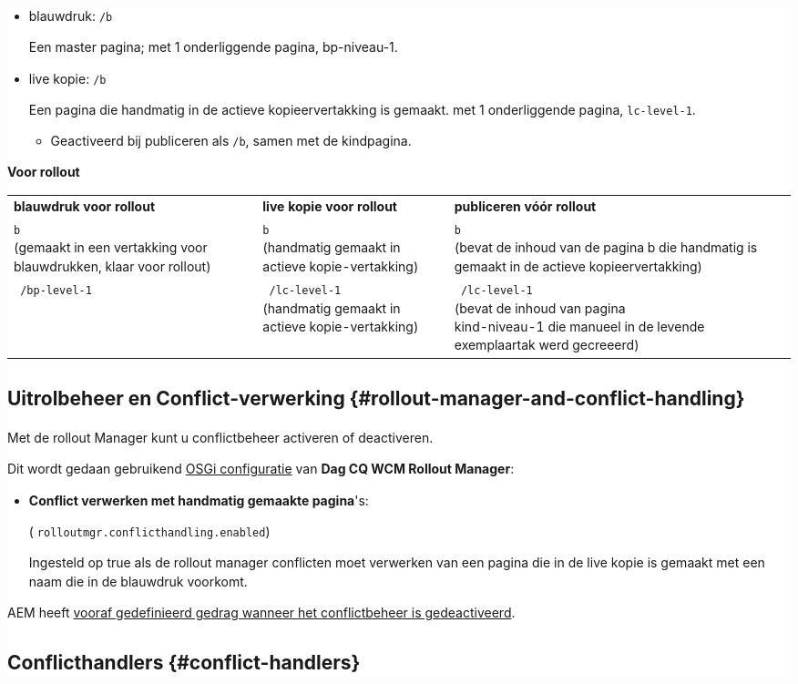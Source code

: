 * blauwdruk: `/b`

   Een master pagina; met 1 onderliggende pagina, bp-niveau-1.

* live kopie: `/b`

   Een pagina die handmatig in de actieve kopieervertakking is gemaakt. met 1 onderliggende pagina, `lc-level-1`.

   * Geactiveerd bij publiceren als `/b`, samen met de kindpagina.

**Voor rollout**

<table>
 <tbody>
  <tr>
   <td><strong>blauwdruk voor rollout</strong></td>
   <td><strong>live kopie voor rollout</strong></td>
   <td><strong>publiceren vóór rollout</strong></td>
  </tr>
  <tr>
   <td><code>b</code> <br /> (gemaakt in een vertakking voor blauwdrukken, klaar voor rollout)<br /> </td>
   <td><code>b</code> <br /> (handmatig gemaakt in actieve kopie-vertakking)<br /> </td>
   <td><code>b</code> <br /> (bevat de inhoud van de pagina b die handmatig is gemaakt in de actieve kopieervertakking)</td>
  </tr>
  <tr>
   <td><code> /bp-level-1</code></td>
   <td><code> /lc-level-1</code> <br /> (handmatig gemaakt in actieve kopie-vertakking)<br /> </td>
   <td><code> /lc-level-1</code> <br /> (bevat de inhoud van pagina<br /> kind-niveau-1 die manueel in de levende exemplaartak werd gecreeerd)</td>
  </tr>
 </tbody>
</table>

## Uitrolbeheer en Conflict-verwerking {#rollout-manager-and-conflict-handling}

Met de rollout Manager kunt u conflictbeheer activeren of deactiveren.

Dit wordt gedaan gebruikend [OSGi configuratie](/help/sites-deploying/configuring-osgi.md) van **Dag CQ WCM Rollout Manager**:

* **Conflict verwerken met handmatig gemaakte pagina**&#39;s:

   ( `rolloutmgr.conflicthandling.enabled`)

   Ingesteld op true als de rollout manager conflicten moet verwerken van een pagina die in de live kopie is gemaakt met een naam die in de blauwdruk voorkomt.

AEM heeft [vooraf gedefinieerd gedrag wanneer het conflictbeheer is gedeactiveerd](#behavior-when-conflict-handling-deactivated).

## Conflicthandlers {#conflict-handlers}
